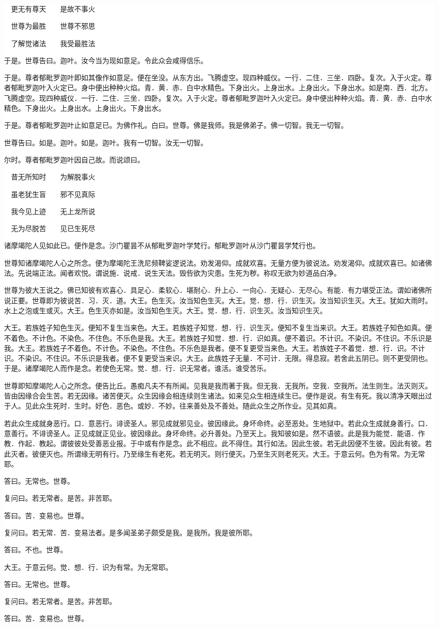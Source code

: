　更无有尊天　　是故不事火

　世尊为最胜　　世尊不邪思

　了解觉诸法　　我受最胜法

于是。世尊告曰。迦叶。汝今当为现如意足。令此众会咸得信乐。

于是。尊者郁毗罗迦叶即如其像作如意足。便在坐没。从东方出。飞腾虚空。现四种威仪。一行．二住．三坐．四卧。复次。入于火定。尊者郁毗罗迦叶入火定已。身中便出种种火焰。青．黄．赤．白中水精色。下身出火。上身出水。上身出火。下身出水。如是南．西．北方。飞腾虚空。现四种威仪．一行．二住．三坐．四卧。复次。入于火定。尊者郁毗罗迦叶入火定已。身中便出种种火焰。青．黄．赤．白中水精色。下身出火。上身出水。上身出火。下身出水。

于是。尊者郁毗罗迦叶止如意足已。为佛作礼。白曰。世尊。佛是我师。我是佛弟子。佛一切智。我无一切智。

世尊告曰。如是。迦叶。如是。迦叶。我有一切智。汝无一切智。

尔时。尊者郁毗罗迦叶因自己故。而说颂曰。

　昔无所知时　　为解脱事火

　虽老犹生盲　　邪不见真际

　我今见上迹　　无上龙所说

　无为尽脱苦　　见已生死尽

诸摩竭陀人见如此已。便作是念。沙门瞿昙不从郁毗罗迦叶学梵行。郁毗罗迦叶从沙门瞿昙学梵行也。

世尊知诸摩竭陀人心之所念。便为摩竭陀王洗尼频鞞娑逻说法。劝发渴仰。成就欢喜。无量方便为彼说法。劝发渴仰。成就欢喜已。如诸佛法。先说端正法。闻者欢悦。谓说施．说戒．说生天法。毁呰欲为灾患。生死为秽。称叹无欲为妙道品白净。

世尊为彼大王说之。佛已知彼有欢喜心．具足心．柔软心．堪耐心．升上心．一向心．无疑心．无尽心。有能．有力堪受正法。谓如诸佛所说正要。世尊即为彼说苦．习．灭．道。大王。色生灭。汝当知色生灭。大王。觉．想．行．识生灭。汝当知识生灭。大王。犹如大雨时。水上之泡或生或灭。大王。色生灭亦如是。汝当知色生灭。大王。觉．想．行．识生灭。汝当知识生灭。

大王。若族姓子知色生灭。便知不复生当来色。大王。若族姓子知觉．想．行．识生灭。便知不复生当来识。大王。若族姓子知色如真。便不着色。不计色。不染色。不住色。不乐色是我。大王。若族姓子知觉．想．行．识如真。便不着识。不计识。不染识。不住识。不乐识是我。大王。若族姓子不着色。不计色。不染色。不住色。不乐色是我者。便不复更受当来色。大王。若族姓子不着觉．想．行．识。不计识。不染识。不住识。不乐识是我者。便不复更受当来识。大王。此族姓子无量．不可计．无限。得息寂。若舍此五阴已。则不更受阴也。于是。诸摩竭陀人而作是念。若使色无常。觉．想．行．识无常者。谁活。谁受苦乐。

世尊即知摩竭陀人心之所念。便告比丘。愚痴凡夫不有所闻。见我是我而著于我。但无我．无我所。空我．空我所。法生则生。法灭则灭。皆由因缘合会生苦。若无因缘。诸苦便灭。众生因缘会相连续则生诸法。如来见众生相连续生已。便作是说。有生有死。我以清净天眼出过于人。见此众生死时．生时。好色．恶色。或妙．不妙。往来善处及不善处。随此众生之所作业。见其如真。

若此众生成就身恶行。口．意恶行。诽谤圣人。邪见成就邪见业。彼因缘此。身坏命终。必至恶处。生地狱中。若此众生成就身善行。口．意善行。不诽谤圣人。正见成就正见业。彼因缘此。身坏命终。必升善处。乃至天上。我知彼如是。然不语彼。此是我为能觉．能语．作教．作起．教起。谓彼彼处受善恶业报。于中或有作是念。此不相应。此不得住。其行如法。因此生彼。若无此因便不生彼。因此有彼。若此灭者。彼便灭也。所谓缘无明有行。乃至缘生有老死。若无明灭。则行便灭。乃至生灭则老死灭。大王。于意云何。色为有常。为无常耶。

答曰。无常也。世尊。

复问曰。若无常者。是苦。非苦耶。

答曰。苦．变易也。世尊。

复问曰。若无常．苦．变易法者。是多闻圣弟子颇受是我。是我所。我是彼所耶。

答曰。不也。世尊。

大王。于意云何。觉．想．行．识为有常。为无常耶。

答曰。无常也。世尊。

复问曰。若无常者。是苦。非苦耶。

答曰。苦．变易也。世尊。
